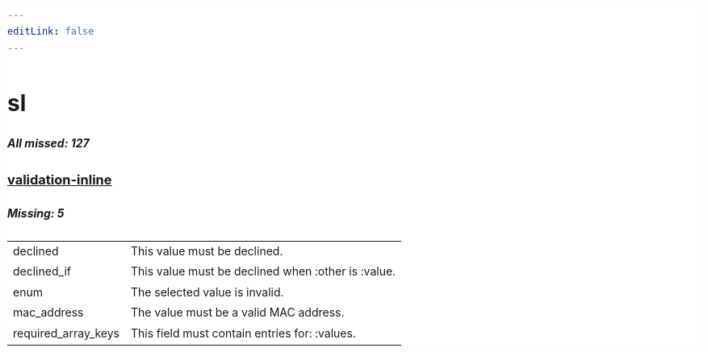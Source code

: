 ```yaml
---
editLink: false
---
```


# sl

##### All missed: 127


### [validation-inline](https://github.com/Laravel-Lang/lang/blob/main/locales/sl/validation-inline.php)

##### Missing: 5

<table >
<tr><td align="left" >
declined
</td>
<td align="left" >
This value must be declined.
</td>
</tr>
<tr><td align="left" >
declined_if
</td>
<td align="left" >
This value must be declined when :other is :value.
</td>
</tr>
<tr><td align="left" >
enum
</td>
<td align="left" >
The selected value is invalid.
</td>
</tr>
<tr><td align="left" >
mac_address
</td>
<td align="left" >
The value must be a valid MAC address.
</td>
</tr>
<tr><td align="left" >
required_array_keys
</td>
<td align="left" >
This field must contain entries for: :values.
</td>
</tr>

